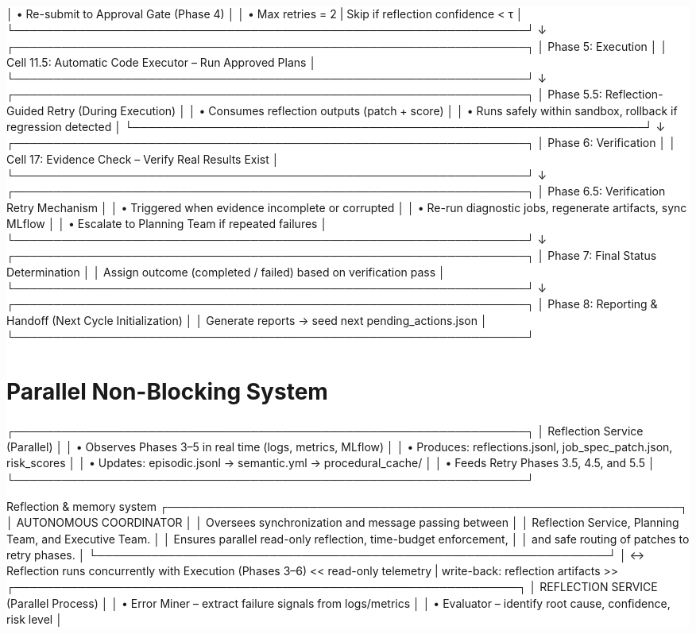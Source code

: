 │ • Re-submit to Approval Gate (Phase 4)                          │
│ • Max retries = 2 | Skip if reflection confidence < τ           │
└─────────────────────────────────────────────────────────────────┘
↓
┌─────────────────────────────────────────────────────────────────┐
│ Phase 5: Execution                                              │
│ Cell 11.5: Automatic Code Executor – Run Approved Plans         │
└─────────────────────────────────────────────────────────────────┘
↓
┌─────────────────────────────────────────────────────────────────┐
│ Phase 5.5: Reflection-Guided Retry (During Execution)           │
│ • Consumes reflection outputs (patch + score)                   │
│ • Runs safely within sandbox, rollback if regression detected   │
└─────────────────────────────────────────────────────────────────┘
↓
┌─────────────────────────────────────────────────────────────────┐
│ Phase 6: Verification                                           │
│ Cell 17: Evidence Check – Verify Real Results Exist             │
└─────────────────────────────────────────────────────────────────┘
↓
┌─────────────────────────────────────────────────────────────────┐
│ Phase 6.5: Verification Retry Mechanism                         │
│ • Triggered when evidence incomplete or corrupted               │
│ • Re-run diagnostic jobs, regenerate artifacts, sync MLflow     │
│ • Escalate to Planning Team if repeated failures                │
└─────────────────────────────────────────────────────────────────┘
↓
┌─────────────────────────────────────────────────────────────────┐
│ Phase 7: Final Status Determination                             │
│ Assign outcome (completed / failed) based on verification pass  │
└─────────────────────────────────────────────────────────────────┘
↓
┌─────────────────────────────────────────────────────────────────┐
│ Phase 8: Reporting & Handoff (Next Cycle Initialization)        │
│ Generate reports → seed next pending_actions.json               │
└─────────────────────────────────────────────────────────────────┘


# Parallel Non-Blocking System
┌─────────────────────────────────────────────────────────────────┐
│ Reflection Service (Parallel)                                   │
│ • Observes Phases 3–5 in real time (logs, metrics, MLflow)      │
│ • Produces: reflections.jsonl, job_spec_patch.json, risk_scores │
│ • Updates: episodic.jsonl → semantic.yml → procedural_cache/    │
│ • Feeds Retry Phases 3.5, 4.5, and 5.5                          │
└─────────────────────────────────────────────────────────────────┘



Reflection & memory system 
┌─────────────────────────────────────────────────────────────────┐
│ AUTONOMOUS COORDINATOR                                          │
│ Oversees synchronization and message passing between            │
│ Reflection Service, Planning Team, and Executive Team.          │
│ Ensures parallel read-only reflection, time-budget enforcement, │
│ and safe routing of patches to retry phases.                    │
└─────────────────────────────────────────────────────────────────┘
│
↔ Reflection runs concurrently with Execution (Phases 3–6)
<< read-only telemetry  |  write-back: reflection artifacts >>
┌────────────────────────────────────────────────────────────────┐
│ REFLECTION SERVICE (Parallel Process)                          │
│  • Error Miner – extract failure signals from logs/metrics     │
│  • Evaluator – identify root cause, confidence, risk level     │